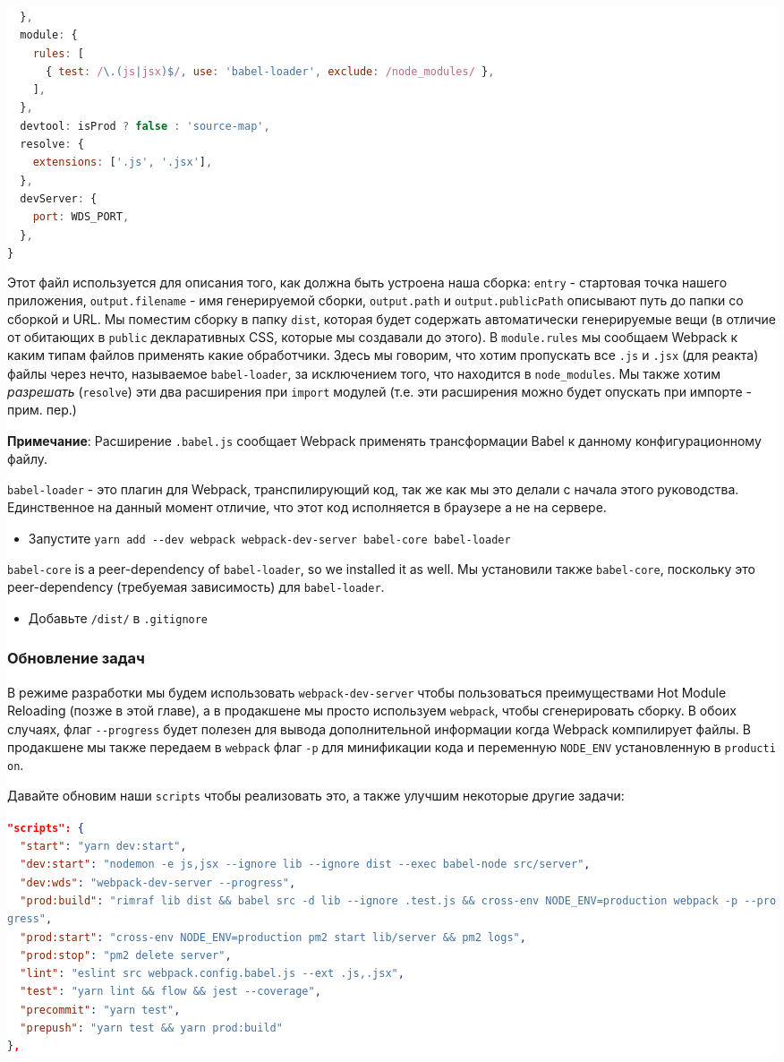 ```js
  },
  module: {
    rules: [
      { test: /\.(js|jsx)$/, use: 'babel-loader', exclude: /node_modules/ },
    ],
  },
  devtool: isProd ? false : 'source-map',
  resolve: {
    extensions: ['.js', '.jsx'],
  },
  devServer: {
    port: WDS_PORT,
  },
}
```

Этот файл используется для описания того, как должна быть устроена наша сборка: `entry` - стартовая точка нашего приложения, `output.filename` - имя генерируемой сборки, `output.path` и `output.publicPath` описывают путь до папки со сборкой и URL. Мы поместим сборку в папку  `dist`, которая будет содержать автоматически генерируемые вещи (в отличие от обитающих в `public` декларативных CSS, которые мы создавали до этого). В `module.rules` мы сообщаем Webpack к каким типам файлов применять какие обработчики. Здесь мы говорим, что хотим пропускать все `.js` и `.jsx` (для реакта) файлы через нечто, называемое `babel-loader`, за исключением того, что находится в `node_modules`. Мы также хотим *разрешать* (`resolve`) эти два расширения при `import` модулей (т.е. эти расширения можно будет опускать при импорте - прим. пер.)

**Примечание**: Расширение `.babel.js` сообщает Webpack применять трансформации Babel к данному конфигурационному файлу. 

`babel-loader` - это плагин для Webpack, транспилирующий код, так же как мы это делали с начала этого руководства. Единственное на данный момент отличие, что этот код исполняется в браузере а не на сервере.

- Запустите `yarn add --dev webpack webpack-dev-server babel-core babel-loader`

`babel-core` is a peer-dependency of `babel-loader`, so we installed it as well.
Мы установили также `babel-core`, поскольку это peer-dependency (требуемая зависимость) для `babel-loader`.

- Добавьте `/dist/` в `.gitignore`

### Обновление задач

В режиме разработки мы будем использовать `webpack-dev-server` чтобы пользоваться преимуществами Hot Module Reloading (позже в этой главе), а в продакшене мы просто используем `webpack`, чтобы сгенерировать сборку. В обоих случаях, флаг `--progress` будет полезен для вывода дополнительной информации когда Webpack компилирует файлы. В продакшене мы также передаем в `webpack` флаг `-p` для минификации кода и переменную `NODE_ENV` установленную в `production`.

Давайте обновим наши `scripts` чтобы реализовать это, а также улучшим некоторые другие задачи:

```json
"scripts": {
  "start": "yarn dev:start",
  "dev:start": "nodemon -e js,jsx --ignore lib --ignore dist --exec babel-node src/server",
  "dev:wds": "webpack-dev-server --progress",
  "prod:build": "rimraf lib dist && babel src -d lib --ignore .test.js && cross-env NODE_ENV=production webpack -p --progress",
  "prod:start": "cross-env NODE_ENV=production pm2 start lib/server && pm2 logs",
  "prod:stop": "pm2 delete server",
  "lint": "eslint src webpack.config.babel.js --ext .js,.jsx",
  "test": "yarn lint && flow && jest --coverage",
  "precommit": "yarn test",
  "prepush": "yarn test && yarn prod:build"
},
```
